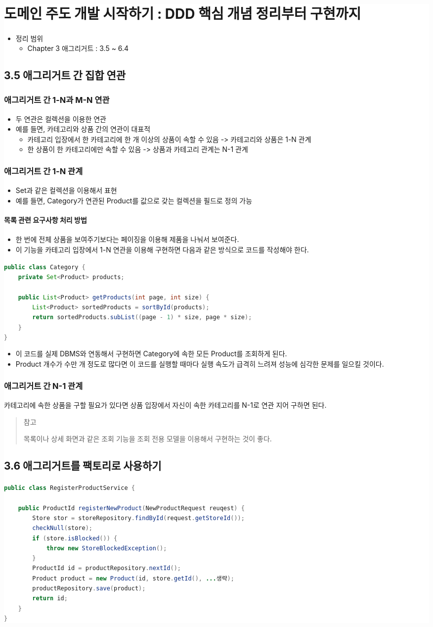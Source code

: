 # 도메인 주도 개발 시작하기 : DDD 핵심 개념 정리부터 구현까지

- 정리 범위
  - Chapter 3 애그리거트 : 3.5 ~ 6.4

## 3.5 애그리거트 간 집합 연관

### 애그리거트 간 1-N과 M-N 연관

- 두 연관은 컬렉션을 이용한 연관
- 예를 들면, 카테고리와 상품 간의 연관이 대표적
  - 카테고리 입장에서 한 카테고리에 한 개 이상의 상품이 속할 수 있음 -> 카테고리와 상품은 1-N 관계
  - 한 상품이 한 카테고리에만 속할 수 있음 -> 상품과 카테고리 관계는 N-1 관계

### 애그리거트 간 1-N 관계

- Set과 같은 컬렉션을 이용해서 표현
- 예를 들면, Category가 연관된 Product를 값으로 갖는 컬렉션을 필드로 정의 가능

#### 목록 관련 요구사항 처리 방법

- 한 번에 전체 상품을 보여주기보다는 페이징을 이용해 제품을 나눠서 보여준다. 
- 이 기능을 카테고리 입장에서 1-N 연관을 이용해 구현하면 다음과 같은 방식으로 코드를 작성해야 한다.

```java
public class Category {
    private Set<Product> products;

    public List<Product> getProducts(int page, int size) {
        List<Product> sortedProducts = sortById(products);
        return sortedProducts.subList((page - 1) * size, page * size);
    }
}
```

- 이 코드를 실제 DBMS와 연동해서 구현하면 Category에 속한 모든 Product를 조회하게 된다.
- Product 개수가 수만 개 정도로 많다면 이 코드를 실행할 때마다 실행 속도가 급격히 느려져 성능에 심각한 문제를 일으킬 것이다.

### 애그리거트 간 N-1 관계

카테고리에 속한 상품을 구할 필요가 있다면 상품 입장에서 자신이 속한 카테고리를 N-1로 연관 지어 구하면 된다.

> 참고
> 
> 목록이나 상세 화면과 같은 조회 기능을 조회 전용 모델을 이용해서 구현하는 것이 좋다.

## 3.6 애그리거트를 팩토리로 사용하기

```java
public class RegisterProductService {
    
    public ProductId registerNewProduct(NewProductRequest reuqest) {
        Store stor = storeRepository.findById(request.getStoreId());
        checkNull(store);
        if (store.isBlocked()) {
            throw new StoreBlockedException();
        }
        ProductId id = productRepository.nextId();
        Product product = new Product(id, store.getId(), ...생략);
        productRepository.save(product);
        return id;
    }
}   
```
